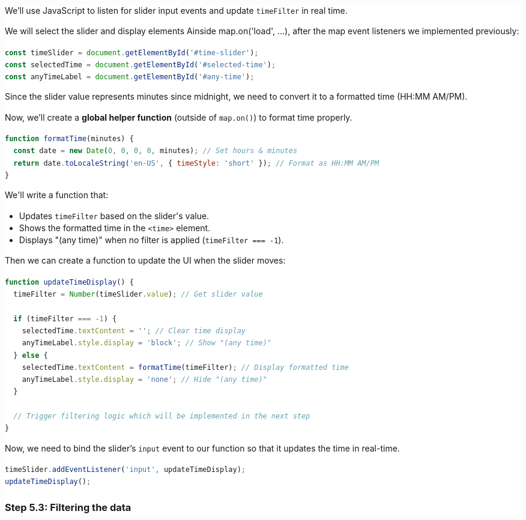 We’ll use JavaScript to listen for slider input events and update `timeFilter` in real time.

We will select the slider and display elements Ainside map.on('load', ...), after the map event listeners we implemented previously:

```javascript
const timeSlider = document.getElementById('#time-slider');
const selectedTime = document.getElementById('#selected-time');
const anyTimeLabel = document.getElementById('#any-time');
```

Since the slider value represents minutes since midnight, we need to convert it to a formatted time (HH:MM AM/PM).

Now, we’ll create a **global helper function** (outside of `map.on()`) to format time properly.

```javascript
function formatTime(minutes) {
  const date = new Date(0, 0, 0, 0, minutes); // Set hours & minutes
  return date.toLocaleString('en-US', { timeStyle: 'short' }); // Format as HH:MM AM/PM
}
```

We'll write a function that:

- Updates `timeFilter` based on the slider's value.
- Shows the formatted time in the `<time>` element.
- Displays "(any time)" when no filter is applied (`timeFilter === -1`).

Then we can create a function to update the UI when the slider moves:

```javascript
function updateTimeDisplay() {
  timeFilter = Number(timeSlider.value); // Get slider value

  if (timeFilter === -1) {
    selectedTime.textContent = ''; // Clear time display
    anyTimeLabel.style.display = 'block'; // Show "(any time)"
  } else {
    selectedTime.textContent = formatTime(timeFilter); // Display formatted time
    anyTimeLabel.style.display = 'none'; // Hide "(any time)"
  }

  // Trigger filtering logic which will be implemented in the next step
}
```

Now, we need to bind the slider’s `input` event to our function so that it updates the time in real-time.

```javascript
timeSlider.addEventListener('input', updateTimeDisplay);
updateTimeDisplay();
```



### Step 5.3: Filtering the data
